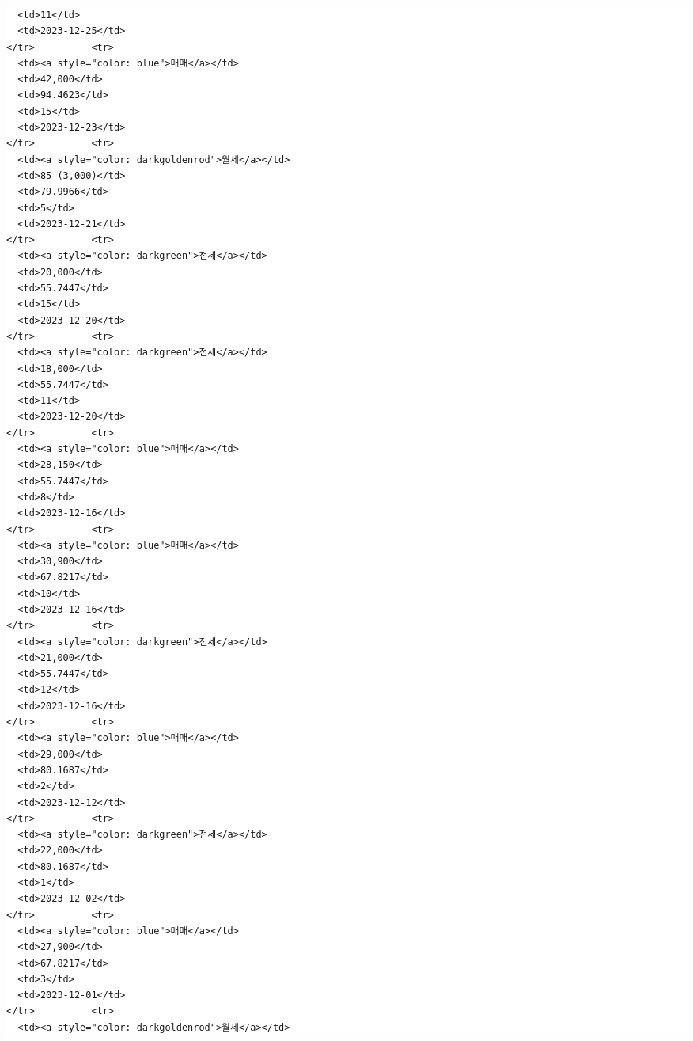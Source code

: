       <td>11</td>
      <td>2023-12-25</td>
    </tr>          <tr>
      <td><a style="color: blue">매매</a></td>
      <td>42,000</td>
      <td>94.4623</td>
      <td>15</td>
      <td>2023-12-23</td>
    </tr>          <tr>
      <td><a style="color: darkgoldenrod">월세</a></td>
      <td>85 (3,000)</td>
      <td>79.9966</td>
      <td>5</td>
      <td>2023-12-21</td>
    </tr>          <tr>
      <td><a style="color: darkgreen">전세</a></td>
      <td>20,000</td>
      <td>55.7447</td>
      <td>15</td>
      <td>2023-12-20</td>
    </tr>          <tr>
      <td><a style="color: darkgreen">전세</a></td>
      <td>18,000</td>
      <td>55.7447</td>
      <td>11</td>
      <td>2023-12-20</td>
    </tr>          <tr>
      <td><a style="color: blue">매매</a></td>
      <td>28,150</td>
      <td>55.7447</td>
      <td>8</td>
      <td>2023-12-16</td>
    </tr>          <tr>
      <td><a style="color: blue">매매</a></td>
      <td>30,900</td>
      <td>67.8217</td>
      <td>10</td>
      <td>2023-12-16</td>
    </tr>          <tr>
      <td><a style="color: darkgreen">전세</a></td>
      <td>21,000</td>
      <td>55.7447</td>
      <td>12</td>
      <td>2023-12-16</td>
    </tr>          <tr>
      <td><a style="color: blue">매매</a></td>
      <td>29,000</td>
      <td>80.1687</td>
      <td>2</td>
      <td>2023-12-12</td>
    </tr>          <tr>
      <td><a style="color: darkgreen">전세</a></td>
      <td>22,000</td>
      <td>80.1687</td>
      <td>1</td>
      <td>2023-12-02</td>
    </tr>          <tr>
      <td><a style="color: blue">매매</a></td>
      <td>27,900</td>
      <td>67.8217</td>
      <td>3</td>
      <td>2023-12-01</td>
    </tr>          <tr>
      <td><a style="color: darkgoldenrod">월세</a></td>